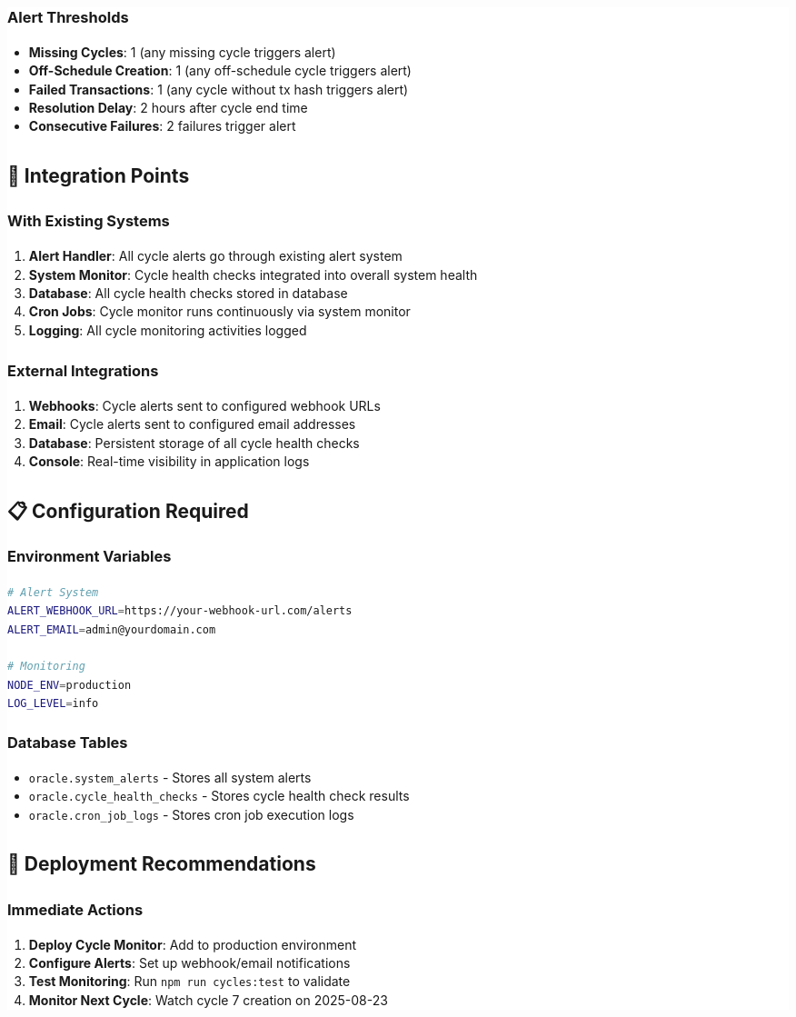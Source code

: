 ### **Alert Thresholds**
- **Missing Cycles**: 1 (any missing cycle triggers alert)
- **Off-Schedule Creation**: 1 (any off-schedule cycle triggers alert)
- **Failed Transactions**: 1 (any cycle without tx hash triggers alert)
- **Resolution Delay**: 2 hours after cycle end time
- **Consecutive Failures**: 2 failures trigger alert

## 🔄 **Integration Points**

### **With Existing Systems**
1. **Alert Handler**: All cycle alerts go through existing alert system
2. **System Monitor**: Cycle health checks integrated into overall system health
3. **Database**: All cycle health checks stored in database
4. **Cron Jobs**: Cycle monitor runs continuously via system monitor
5. **Logging**: All cycle monitoring activities logged

### **External Integrations**
1. **Webhooks**: Cycle alerts sent to configured webhook URLs
2. **Email**: Cycle alerts sent to configured email addresses
3. **Database**: Persistent storage of all cycle health checks
4. **Console**: Real-time visibility in application logs

## 📋 **Configuration Required**

### **Environment Variables**
```bash
# Alert System
ALERT_WEBHOOK_URL=https://your-webhook-url.com/alerts
ALERT_EMAIL=admin@yourdomain.com

# Monitoring
NODE_ENV=production
LOG_LEVEL=info
```

### **Database Tables**
- `oracle.system_alerts` - Stores all system alerts
- `oracle.cycle_health_checks` - Stores cycle health check results
- `oracle.cron_job_logs` - Stores cron job execution logs

## 🚀 **Deployment Recommendations**

### **Immediate Actions**
1. **Deploy Cycle Monitor**: Add to production environment
2. **Configure Alerts**: Set up webhook/email notifications
3. **Test Monitoring**: Run `npm run cycles:test` to validate
4. **Monitor Next Cycle**: Watch cycle 7 creation on 2025-08-23
